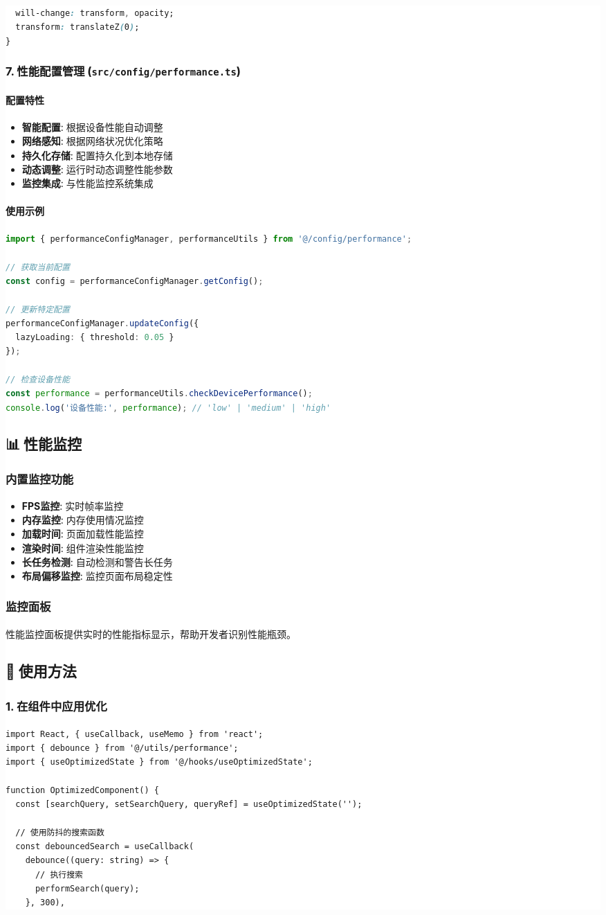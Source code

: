 ```css
  will-change: transform, opacity;
  transform: translateZ(0);
}
```

### 7. 性能配置管理 (`src/config/performance.ts`)

#### 配置特性
- **智能配置**: 根据设备性能自动调整
- **网络感知**: 根据网络状况优化策略
- **持久化存储**: 配置持久化到本地存储
- **动态调整**: 运行时动态调整性能参数
- **监控集成**: 与性能监控系统集成

#### 使用示例
```typescript
import { performanceConfigManager, performanceUtils } from '@/config/performance';

// 获取当前配置
const config = performanceConfigManager.getConfig();

// 更新特定配置
performanceConfigManager.updateConfig({
  lazyLoading: { threshold: 0.05 }
});

// 检查设备性能
const performance = performanceUtils.checkDevicePerformance();
console.log('设备性能:', performance); // 'low' | 'medium' | 'high'
```

## 📊 性能监控

### 内置监控功能
- **FPS监控**: 实时帧率监控
- **内存监控**: 内存使用情况监控
- **加载时间**: 页面加载性能监控
- **渲染时间**: 组件渲染性能监控
- **长任务检测**: 自动检测和警告长任务
- **布局偏移监控**: 监控页面布局稳定性

### 监控面板
性能监控面板提供实时的性能指标显示，帮助开发者识别性能瓶颈。

## 🔧 使用方法

### 1. 在组件中应用优化

```tsx
import React, { useCallback, useMemo } from 'react';
import { debounce } from '@/utils/performance';
import { useOptimizedState } from '@/hooks/useOptimizedState';

function OptimizedComponent() {
  const [searchQuery, setSearchQuery, queryRef] = useOptimizedState('');
  
  // 使用防抖的搜索函数
  const debouncedSearch = useCallback(
    debounce((query: string) => {
      // 执行搜索
      performSearch(query);
    }, 300),
```